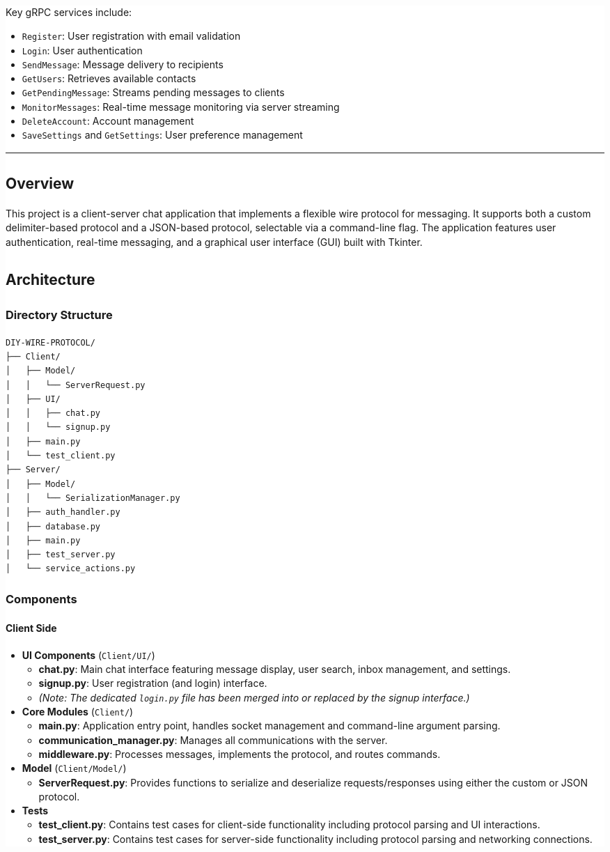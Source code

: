 Key gRPC services include:
- `Register`: User registration with email validation
- `Login`: User authentication
- `SendMessage`: Message delivery to recipients
- `GetUsers`: Retrieves available contacts
- `GetPendingMessage`: Streams pending messages to clients
- `MonitorMessages`: Real-time message monitoring via server streaming
- `DeleteAccount`: Account management
- `SaveSettings` and `GetSettings`: User preference management

---

## Overview
This project is a client-server chat application that implements a flexible wire protocol for messaging. It supports both a custom delimiter-based protocol and a JSON-based protocol, selectable via a command-line flag. The application features user authentication, real-time messaging, and a graphical user interface (GUI) built with Tkinter.

## Architecture

### Directory Structure
```
DIY-WIRE-PROTOCOL/
├── Client/
│   ├── Model/
│   │   └── ServerRequest.py
│   ├── UI/
│   │   ├── chat.py
│   │   └── signup.py
│   ├── main.py
│   └── test_client.py
├── Server/
│   ├── Model/
│   │   └── SerializationManager.py
│   ├── auth_handler.py
│   ├── database.py
│   ├── main.py
│   ├── test_server.py
│   └── service_actions.py
```

### Components
#### Client Side
- **UI Components** (`Client/UI/`)
  - **chat.py**: Main chat interface featuring message display, user search, inbox management, and settings.
  - **signup.py**: User registration (and login) interface.
  - *(Note: The dedicated `login.py` file has been merged into or replaced by the signup interface.)*
- **Core Modules** (`Client/`)
  - **main.py**: Application entry point, handles socket management and command-line argument parsing.
  - **communication_manager.py**: Manages all communications with the server.
  - **middleware.py**: Processes messages, implements the protocol, and routes commands.
- **Model** (`Client/Model/`)
  - **ServerRequest.py**: Provides functions to serialize and deserialize requests/responses using either the custom or JSON protocol.
- **Tests**
  - **test_client.py**: Contains test cases for client-side functionality including protocol parsing and UI interactions.
  - **test_server.py**: Contains test cases for server-side functionality including protocol parsing and networking connections.
